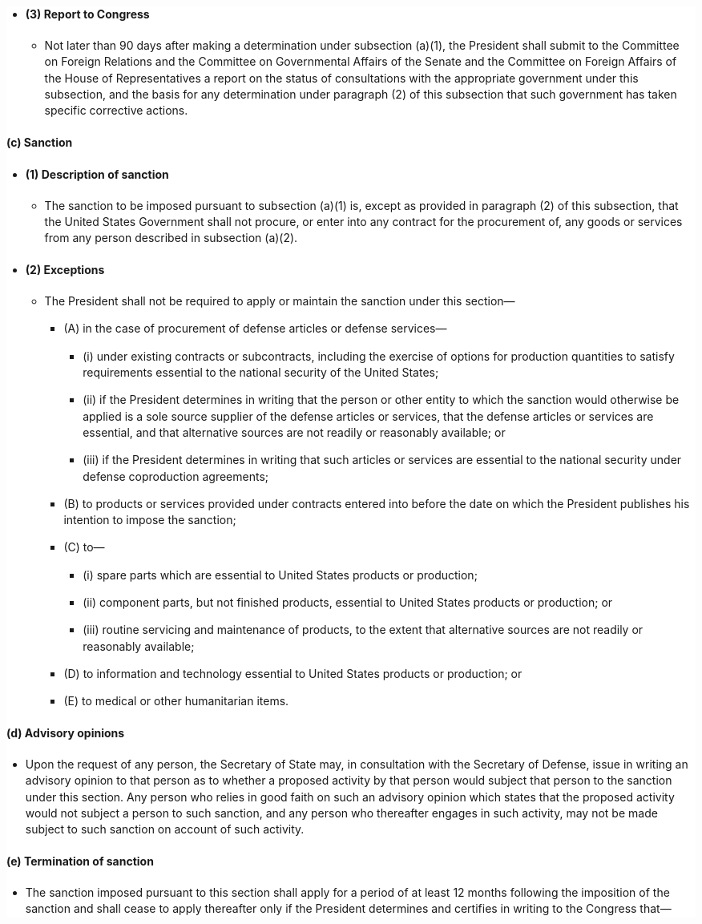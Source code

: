 * #### (3) Report to Congress
  * Not later than 90 days after making a determination under subsection (a)(1), the President shall submit to the Committee on Foreign Relations and the Committee on Governmental Affairs of the Senate and the Committee on Foreign Affairs of the House of Representatives a report on the status of consultations with the appropriate government under this subsection, and the basis for any determination under paragraph (2) of this subsection that such government has taken specific corrective actions.

#### (c) Sanction
* #### (1) Description of sanction
  * The sanction to be imposed pursuant to subsection (a)(1) is, except as provided in paragraph (2) of this subsection, that the United States Government shall not procure, or enter into any contract for the procurement of, any goods or services from any person described in subsection (a)(2).

* #### (2) Exceptions
  * The President shall not be required to apply or maintain the sanction under this section—

    * (A) in the case of procurement of defense articles or defense services—

      * (i) under existing contracts or subcontracts, including the exercise of options for production quantities to satisfy requirements essential to the national security of the United States;

      * (ii) if the President determines in writing that the person or other entity to which the sanction would otherwise be applied is a sole source supplier of the defense articles or services, that the defense articles or services are essential, and that alternative sources are not readily or reasonably available; or

      * (iii) if the President determines in writing that such articles or services are essential to the national security under defense coproduction agreements;


    * (B) to products or services provided under contracts entered into before the date on which the President publishes his intention to impose the sanction;

    * (C) to—

      * (i) spare parts which are essential to United States products or production;

      * (ii) component parts, but not finished products, essential to United States products or production; or

      * (iii) routine servicing and maintenance of products, to the extent that alternative sources are not readily or reasonably available;


    * (D) to information and technology essential to United States products or production; or

    * (E) to medical or other humanitarian items.

#### (d) Advisory opinions
* Upon the request of any person, the Secretary of State may, in consultation with the Secretary of Defense, issue in writing an advisory opinion to that person as to whether a proposed activity by that person would subject that person to the sanction under this section. Any person who relies in good faith on such an advisory opinion which states that the proposed activity would not subject a person to such sanction, and any person who thereafter engages in such activity, may not be made subject to such sanction on account of such activity.

#### (e) Termination of sanction
* The sanction imposed pursuant to this section shall apply for a period of at least 12 months following the imposition of the sanction and shall cease to apply thereafter only if the President determines and certifies in writing to the Congress that—
